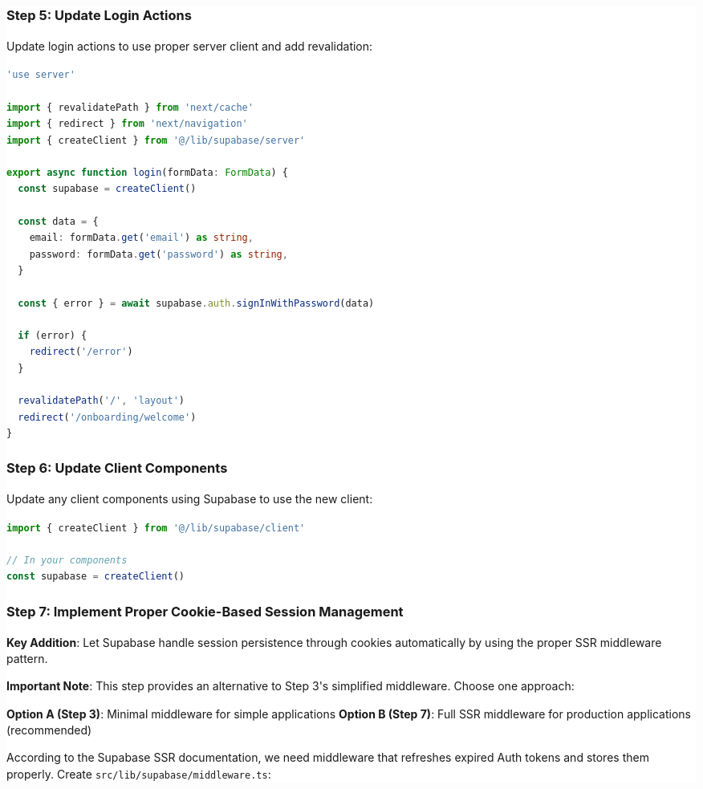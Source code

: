 ### Step 5: Update Login Actions

Update login actions to use proper server client and add revalidation:

```typescript
'use server'

import { revalidatePath } from 'next/cache'
import { redirect } from 'next/navigation'
import { createClient } from '@/lib/supabase/server'

export async function login(formData: FormData) {
  const supabase = createClient()

  const data = {
    email: formData.get('email') as string,
    password: formData.get('password') as string,
  }

  const { error } = await supabase.auth.signInWithPassword(data)

  if (error) {
    redirect('/error')
  }

  revalidatePath('/', 'layout')
  redirect('/onboarding/welcome')
}
```

### Step 6: Update Client Components

Update any client components using Supabase to use the new client:

```typescript
import { createClient } from '@/lib/supabase/client'

// In your components
const supabase = createClient()
```

### Step 7: Implement Proper Cookie-Based Session Management

**Key Addition**: Let Supabase handle session persistence through cookies automatically by using the proper SSR middleware pattern.

**Important Note**: This step provides an alternative to Step 3's simplified middleware. Choose one approach:

**Option A (Step 3)**: Minimal middleware for simple applications
**Option B (Step 7)**: Full SSR middleware for production applications (recommended)

According to the Supabase SSR documentation, we need middleware that refreshes expired Auth tokens and stores them properly. Create `src/lib/supabase/middleware.ts`:

